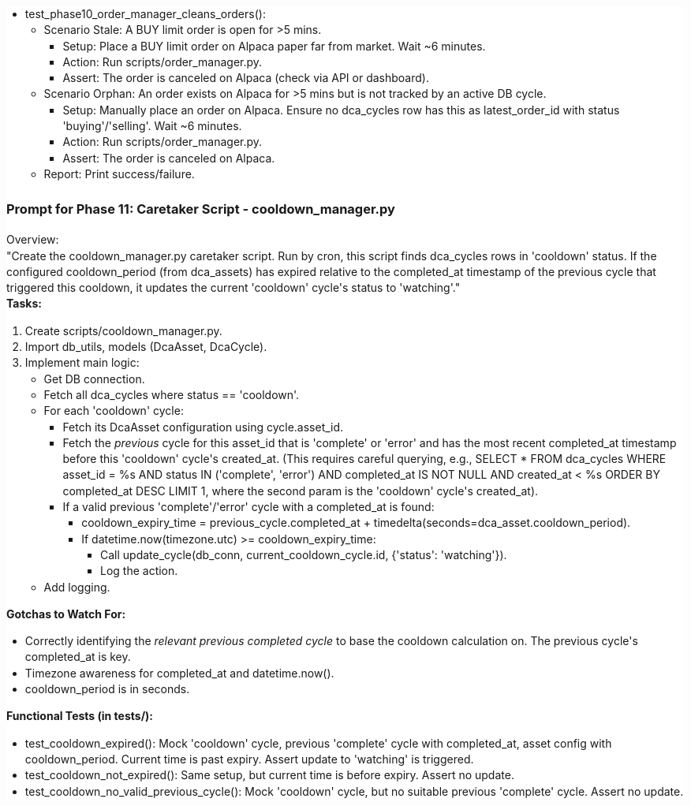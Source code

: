 * test\_phase10\_order\_manager\_cleans\_orders():  
  * Scenario Stale: A BUY limit order is open for \>5 mins.  
    * Setup: Place a BUY limit order on Alpaca paper far from market. Wait \~6 minutes.  
    * Action: Run scripts/order\_manager.py.  
    * Assert: The order is canceled on Alpaca (check via API or dashboard).  
  * Scenario Orphan: An order exists on Alpaca for \>5 mins but is not tracked by an active DB cycle.  
    * Setup: Manually place an order on Alpaca. Ensure no dca\_cycles row has this as latest\_order\_id with status 'buying'/'selling'. Wait \~6 minutes.  
    * Action: Run scripts/order\_manager.py.  
    * Assert: The order is canceled on Alpaca.  
  * Report: Print success/failure.

### **Prompt for Phase 11: Caretaker Script \- cooldown\_manager.py**

Overview:  
"Create the cooldown\_manager.py caretaker script. Run by cron, this script finds dca\_cycles rows in 'cooldown' status. If the configured cooldown\_period (from dca\_assets) has expired relative to the completed\_at timestamp of the previous cycle that triggered this cooldown, it updates the current 'cooldown' cycle's status to 'watching'."  
**Tasks:**

1. Create scripts/cooldown\_manager.py.  
2. Import db\_utils, models (DcaAsset, DcaCycle).  
3. Implement main logic:  
   * Get DB connection.  
   * Fetch all dca\_cycles where status \== 'cooldown'.  
   * For each 'cooldown' cycle:  
     * Fetch its DcaAsset configuration using cycle.asset\_id.  
     * Fetch the *previous* cycle for this asset\_id that is 'complete' or 'error' and has the most recent completed\_at timestamp before this 'cooldown' cycle's created\_at. (This requires careful querying, e.g., SELECT \* FROM dca\_cycles WHERE asset\_id \= %s AND status IN ('complete', 'error') AND completed\_at IS NOT NULL AND created\_at \< %s ORDER BY completed\_at DESC LIMIT 1, where the second param is the 'cooldown' cycle's created\_at).  
     * If a valid previous 'complete'/'error' cycle with a completed\_at is found:  
       * cooldown\_expiry\_time \= previous\_cycle.completed\_at \+ timedelta(seconds=dca\_asset.cooldown\_period).  
       * If datetime.now(timezone.utc) \>= cooldown\_expiry\_time:  
         * Call update\_cycle(db\_conn, current\_cooldown\_cycle.id, {'status': 'watching'}).  
         * Log the action.  
   * Add logging.

**Gotchas to Watch For:**

* Correctly identifying the *relevant previous completed cycle* to base the cooldown calculation on. The previous cycle's completed\_at is key.  
* Timezone awareness for completed\_at and datetime.now().  
* cooldown\_period is in seconds.

**Functional Tests (in tests/):**

* test\_cooldown\_expired(): Mock 'cooldown' cycle, previous 'complete' cycle with completed\_at, asset config with cooldown\_period. Current time is past expiry. Assert update to 'watching' is triggered.  
* test\_cooldown\_not\_expired(): Same setup, but current time is before expiry. Assert no update.  
* test\_cooldown\_no\_valid\_previous\_cycle(): Mock 'cooldown' cycle, but no suitable previous 'complete' cycle. Assert no update.
